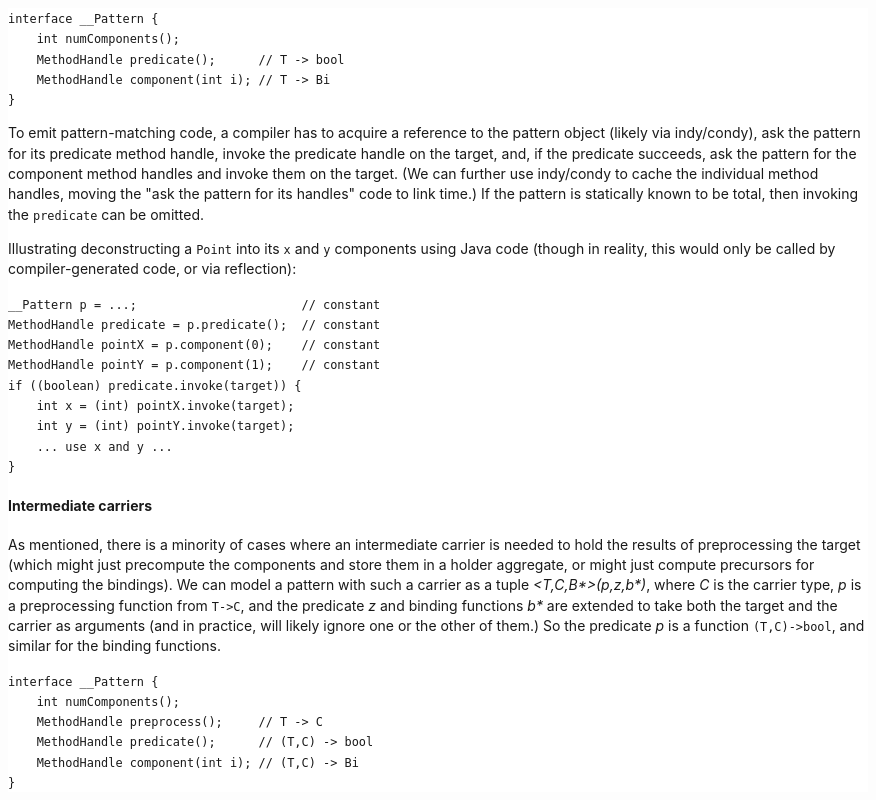 ```{.java}
interface __Pattern {
    int numComponents();
    MethodHandle predicate();      // T -> bool
    MethodHandle component(int i); // T -> Bi
}
```

To emit pattern-matching code, a compiler has to acquire a reference
to the pattern object (likely via indy/condy), ask the pattern for its
predicate method handle, invoke the predicate handle on the target,
and, if the predicate succeeds, ask the pattern for the component
method handles and invoke them on the target.  (We can further use
indy/condy to cache the individual method handles, moving the "ask the
pattern for its handles" code to link time.)  If the pattern is
statically known to be total, then invoking the `predicate` can be
omitted.

Illustrating deconstructing a `Point` into its `x` and `y` components
using Java code (though in reality, this would only be called by
compiler-generated code, or via reflection):

```{.java}
__Pattern p = ...;                       // constant
MethodHandle predicate = p.predicate();  // constant
MethodHandle pointX = p.component(0);    // constant
MethodHandle pointY = p.component(1);    // constant
if ((boolean) predicate.invoke(target)) {
    int x = (int) pointX.invoke(target);
    int y = (int) pointY.invoke(target);
    ... use x and y ...
}
```

#### Intermediate carriers

As mentioned, there is a minority of cases where an intermediate
carrier is needed to hold the results of preprocessing the target
(which might just precompute the components and store them in a holder
aggregate, or might just compute precursors for computing the
bindings).  We can model a pattern with such a carrier as a tuple
_\<T,C,B\*\>(p,z,b\*)_, where _C_ is the carrier type, _p_ is a
preprocessing function from `T->C`, and the predicate _z_ and binding
functions _b\*_ are extended to take both the target and the carrier
as arguments (and in practice, will likely ignore one or the other of
them.)  So the predicate _p_ is a function `(T,C)->bool`, and similar
for the binding functions.

```{.java}
interface __Pattern {
    int numComponents();
    MethodHandle preprocess();     // T -> C
    MethodHandle predicate();      // (T,C) -> bool
    MethodHandle component(int i); // (T,C) -> Bi
}
```
